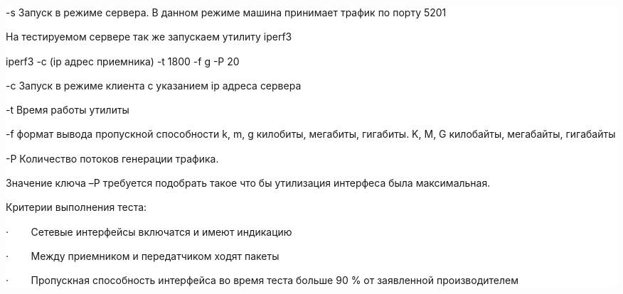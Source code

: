 -s Запуск в режиме сервера. В данном режиме машина принимает трафик по порту 5201

На тестируемом сервере так же запускаем утилиту iperf3

iperf3 -c (ip адрес приемника) -t 1800 -f g -P 20

-с Запуск в режиме клиента с указанием ip адреса сервера

-t Время работы утилиты

-f формат вывода пропускной способности k, m, g килобиты, мегабиты, гигабиты. K, M, G килобайты, мегабайты, гигабайты

-P Количество потоков генерации трафика.

Значение ключа –P требуется подобрать такое что бы утилизация интерфеса была максимальная.

Критерии выполнения теста:

·        Сетевые интерфейсы включатся и имеют индикацию

·        Между приемником и передатчиком ходят пакеты

·        Пропускная способность интерфейса во время теста больше 90 % от заявленной производителем